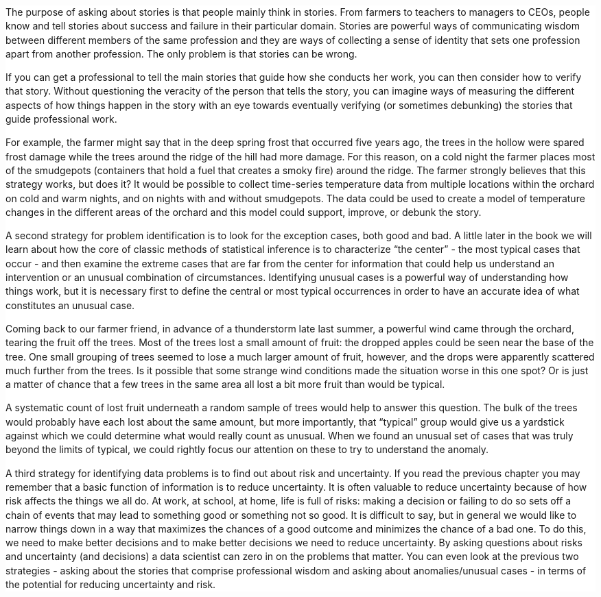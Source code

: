 The purpose of asking about stories is that people mainly think in stories. From farmers to teachers to managers to CEOs, people know and tell stories about success and failure in their particular domain. Stories are powerful ways of communicating wisdom between different members of the same profession and they are ways of collecting a sense of identity that sets one profession apart from another profession. The only problem is that stories can be wrong.

If you can get a professional to tell the main stories that guide how she conducts her work, you can then consider how to verify that story. Without questioning the veracity of the person that tells the story, you can imagine ways of measuring the different aspects of how things happen in the story with an eye towards eventually verifying (or sometimes debunking) the stories that guide professional work.

For example, the farmer might say that in the deep spring frost that occurred five years ago, the trees in the hollow were spared frost damage while the trees  around the ridge of the hill had more damage. For this reason, on a cold night the farmer places most of the smudgepots (containers that hold a fuel that creates a smoky fire) around the ridge. The farmer strongly believes that this strategy works, but does it? It would be possible to collect time-series temperature data from multiple locations within the orchard on cold and warm nights, and on nights with and without smudgepots. The data could be used to create a model of temperature changes in the different areas of the orchard and this model could support, improve, or debunk the story. 

A second strategy for problem identification is to look for the exception cases, both good and bad. A little later in the book we will learn about how the core of classic methods of statistical inference is to characterize “the center” - the most typical cases that occur - and then examine the extreme cases that are far from the center for information that could help us understand an intervention or an unusual combination of circumstances. Identifying unusual cases is a powerful way of understanding how things work, but it is necessary first to define the central or most typical occurrences in order to have an accurate idea of what constitutes an unusual case. 

Coming back to our farmer friend, in advance of a thunderstorm late last summer, a powerful wind came through the orchard, tearing the fruit off the trees. Most of the trees lost a small amount of fruit: the dropped apples could be seen near the base of the tree.  One small grouping of trees seemed to lose a much larger amount of fruit, however, and the drops were apparently scattered much further from the trees. Is it possible that some strange wind conditions made the situation worse in this one spot? Or is just a matter of chance that a few trees in the same area all lost a bit more fruit than would be typical.

A systematic count of lost fruit underneath a random sample of trees would help to answer this question. The bulk of the trees would probably have each lost about the same amount, but more importantly, that “typical” group would give us a yardstick against which we could determine what would really count as unusual. When we found an unusual set of cases that was truly beyond the limits of typical, we could rightly focus our attention on these to try to understand the anomaly.

A third strategy for identifying data problems is to find out about risk and uncertainty. If you read the previous chapter you may remember that a basic function of information is to reduce uncertainty. It is often valuable to reduce uncertainty because of how risk affects the things we all do. At work, at school, at home, life is full of risks: making a decision or failing to do so sets off a chain of events that may lead to something good or something not so good. It is difficult to say, but in general we would like to narrow things down in a way that maximizes the chances of a good outcome and minimizes the chance of a bad one. To do this, we need to make better decisions and to make better decisions we need to reduce uncertainty. By asking questions about risks and uncertainty (and decisions) a data scientist can zero in on the problems that matter. You can even look at the previous two strategies - asking about the stories that comprise professional wisdom and asking about anomalies/unusual cases - in terms of the potential for reducing uncertainty and risk.
